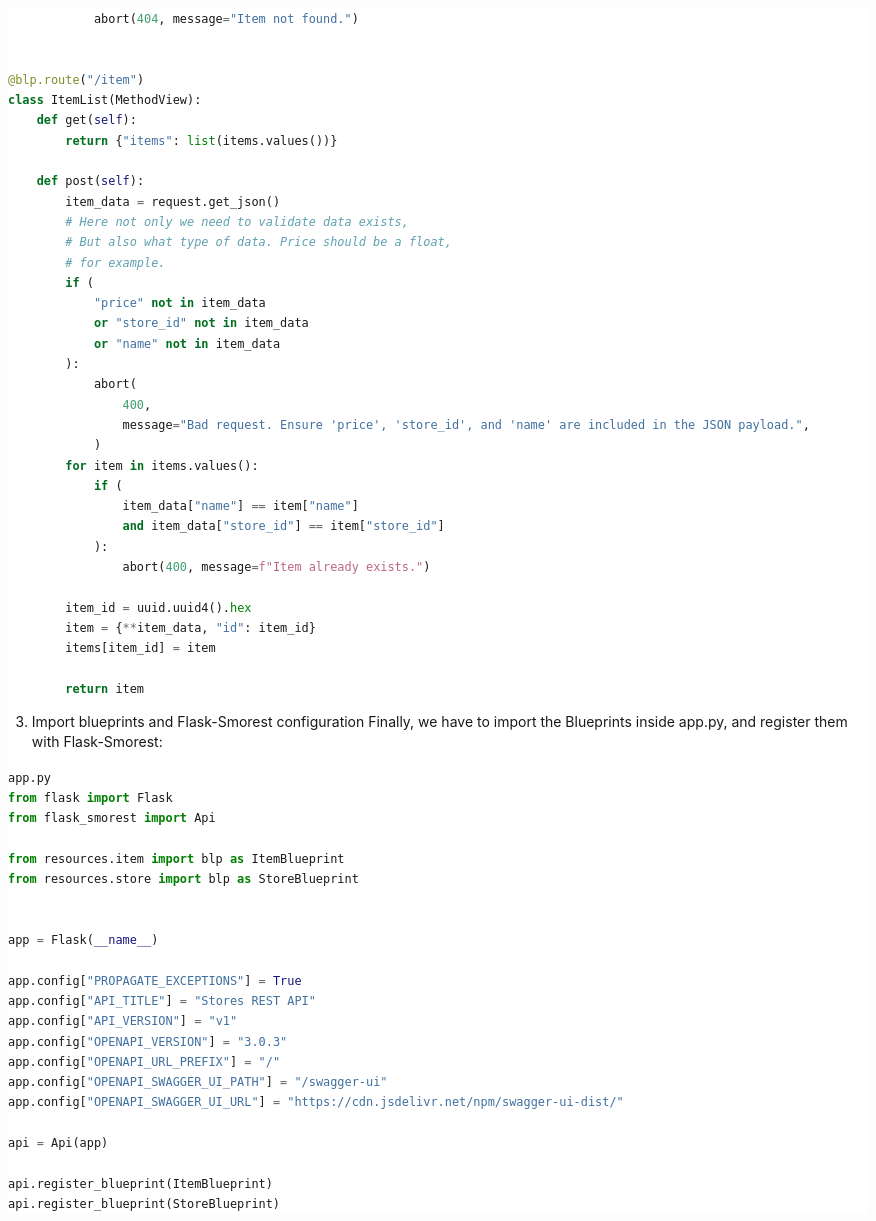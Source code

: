 ``` py
            abort(404, message="Item not found.")


@blp.route("/item")
class ItemList(MethodView):
    def get(self):
        return {"items": list(items.values())}

    def post(self):
        item_data = request.get_json()
        # Here not only we need to validate data exists,
        # But also what type of data. Price should be a float,
        # for example.
        if (
            "price" not in item_data
            or "store_id" not in item_data
            or "name" not in item_data
        ):
            abort(
                400,
                message="Bad request. Ensure 'price', 'store_id', and 'name' are included in the JSON payload.",
            )
        for item in items.values():
            if (
                item_data["name"] == item["name"]
                and item_data["store_id"] == item["store_id"]
            ):
                abort(400, message=f"Item already exists.")

        item_id = uuid.uuid4().hex
        item = {**item_data, "id": item_id}
        items[item_id] = item

        return item
```

3. Import blueprints and Flask-Smorest configuration
Finally, we have to import the Blueprints inside app.py, and register them with Flask-Smorest:
``` py
app.py
from flask import Flask
from flask_smorest import Api

from resources.item import blp as ItemBlueprint
from resources.store import blp as StoreBlueprint


app = Flask(__name__)

app.config["PROPAGATE_EXCEPTIONS"] = True
app.config["API_TITLE"] = "Stores REST API"
app.config["API_VERSION"] = "v1"
app.config["OPENAPI_VERSION"] = "3.0.3"
app.config["OPENAPI_URL_PREFIX"] = "/"
app.config["OPENAPI_SWAGGER_UI_PATH"] = "/swagger-ui"
app.config["OPENAPI_SWAGGER_UI_URL"] = "https://cdn.jsdelivr.net/npm/swagger-ui-dist/"

api = Api(app)

api.register_blueprint(ItemBlueprint)
api.register_blueprint(StoreBlueprint)
```
